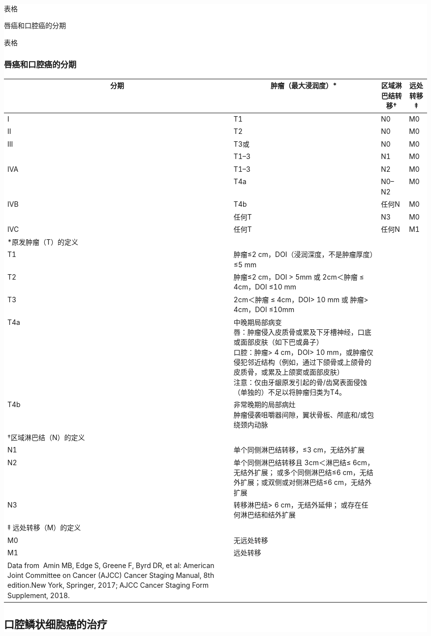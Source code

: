 表格

唇癌和口腔癌的分期

表格

### 唇癌和口腔癌的分期

| 分期 | 肿瘤（最大浸润度）\* | 区域淋巴结转移† | 远处转移‡ |
| --- | --- | --- | --- |
| I | T1 | N0 | M0 |
| II | T2 | N0 | M0 |
| III | T3或 | N0 | M0 |
|  | T1–3 | N1 | M0 |
| IVA | T1–3 | N2 | M0 |
|  | T4a | N0–N2 | M0 |
| IVB | T4b | 任何N | M0 |
|  | 任何T | N3 | M0 |
| IVC | 任何T | 任何N | M1 |
| \*原发肿瘤（T）的定义 |
| T1 | 肿瘤≤2 cm，DOI（浸润深度，不是肿瘤厚度）≤5 mm |
| T2 | 肿瘤≤2 cm，DOI > 5mm 或 2cm＜肿瘤 ≤ 4cm，DOI ≤10 mm |
| T3 | 2cm＜肿瘤 ≤ 4cm，DOI> 10 mm 或 肿瘤> 4cm，DOI ≤10mm |
| T4a | 中晚期局部病变<br>唇：肿瘤侵入皮质骨或累及下牙槽神经，口底或面部皮肤（如下巴或鼻子）<br>口腔：肿瘤\> 4 cm，DOI> 10 mm，或肿瘤仅侵犯邻近结构（例如，通过下颌骨或上颌骨的皮质骨，或累及上颌窦或面部皮肤）<br>注意：仅由牙龈原发引起的骨/齿窝表面侵蚀（单独的）不足以将肿瘤归类为T4。 |
| T4b | 非常晚期的局部病灶<br>肿瘤侵袭咀嚼器间隙，翼状骨板、颅底和/或包绕颈内动脉 |
| †区域淋巴结（N）的定义 |
| N1 | 单个同侧淋巴结转移，≤3 cm，无结外扩展 |
| N2 | 单个同侧淋巴结转移且 3cm＜淋巴结≤ 6cm，无结外扩展； 或多个同侧淋巴结≤6 cm，无结外扩展；或双侧或对侧淋巴结≤6 cm，无结外扩展 |
| N3 | 转移淋巴结\> 6 cm，无结外延伸； 或存在任何淋巴结和结外扩展 |
| ‡ 远处转移（M）的定义 |
| M0 | 无远处转移 |
| M1 | 远处转移 |
| Data from  Amin MB, Edge S, Greene F, Byrd DR, et al: American Joint Committee on Cancer (AJCC) Cancer Staging Manual, 8th edition.New York, Springer, 2017; AJCC Cancer Staging Form Supplement, 2018. |

## 口腔鳞状细胞癌的治疗
